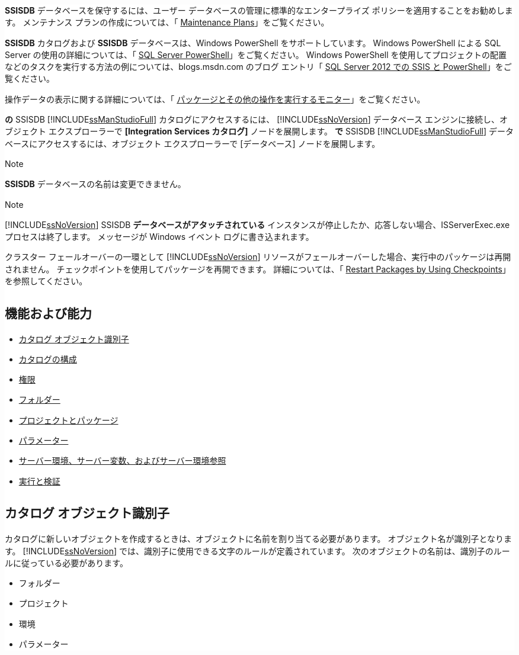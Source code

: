  **SSISDB** データベースを保守するには、ユーザー データベースの管理に標準的なエンタープライズ ポリシーを適用することをお勧めします。 メンテナンス プランの作成については、「 [Maintenance Plans](../../relational-databases/maintenance-plans/maintenance-plans.md)」をご覧ください。  
  
 **SSISDB** カタログおよび **SSISDB** データベースは、Windows PowerShell をサポートしています。 Windows PowerShell による SQL Server の使用の詳細については、「 [SQL Server PowerShell](../../relational-databases/scripting/sql-server-powershell.md)」をご覧ください。 Windows PowerShell を使用してプロジェクトの配置などのタスクを実行する方法の例については、blogs.msdn.com のブログ エントリ「 [SQL Server 2012 での SSIS と PowerShell](http://go.microsoft.com/fwlink/?LinkId=242539)」をご覧ください。  
  
 操作データの表示に関する詳細については、「 [パッケージとその他の操作を実行するモニター](../../integration-services/performance/monitor-running-packages-and-other-operations.md)」をご覧ください。  
  
 **の** SSISDB [!INCLUDE[ssManStudioFull](../../includes/ssmanstudiofull-md.md)] カタログにアクセスするには、 [!INCLUDE[ssNoVersion](../../includes/ssnoversion-md.md)] データベース エンジンに接続し、オブジェクト エクスプローラーで **[Integration Services カタログ]** ノードを展開します。 **で** SSISDB [!INCLUDE[ssManStudioFull](../../includes/ssmanstudiofull-md.md)] データベースにアクセスするには、オブジェクト エクスプローラーで [データベース] ノードを展開します。  
  
> [!NOTE]
> **SSISDB** データベースの名前は変更できません。  
  
> [!NOTE]
> [!INCLUDE[ssNoVersion](../../includes/ssnoversion-md.md)] SSISDB **データベースがアタッチされている** インスタンスが停止したか、応答しない場合、ISServerExec.exe プロセスは終了します。 メッセージが Windows イベント ログに書き込まれます。  
>   
>  クラスター フェールオーバーの一環として [!INCLUDE[ssNoVersion](../../includes/ssnoversion-md.md)] リソースがフェールオーバーした場合、実行中のパッケージは再開されません。 チェックポイントを使用してパッケージを再開できます。 詳細については、「 [Restart Packages by Using Checkpoints](../../integration-services/packages/restart-packages-by-using-checkpoints.md)」を参照してください。  
  
## <a name="features-and-capabilities"></a>機能および能力  
  
-   [カタログ オブジェクト識別子](../../integration-services/catalog/ssis-catalog.md#CatalogObjectIdentifiers)  
  
-   [カタログの構成](../../integration-services/catalog/ssis-catalog.md#Configuration)  
  
-   [権限](../../integration-services/catalog/ssis-catalog.md#Permissions)  
  
-   [フォルダー](../../integration-services/catalog/ssis-catalog.md#Folders)  
  
-   [プロジェクトとパッケージ](../../integration-services/catalog/ssis-catalog.md#ProjectsAndPackages)  
  
-   [パラメーター](../../integration-services/catalog/ssis-catalog.md#Parameters)  
  
-   [サーバー環境、サーバー変数、およびサーバー環境参照](../../integration-services/catalog/ssis-catalog.md#ServerEnvironments)  
  
-   [実行と検証](../../integration-services/catalog/ssis-catalog.md#Executions)  

##  <a name="CatalogObjectIdentifiers"></a> カタログ オブジェクト識別子  
 カタログに新しいオブジェクトを作成するときは、オブジェクトに名前を割り当てる必要があります。 オブジェクト名が識別子となります。 [!INCLUDE[ssNoVersion](../../includes/ssnoversion-md.md)] では、識別子に使用できる文字のルールが定義されています。 次のオブジェクトの名前は、識別子のルールに従っている必要があります。  
  
-   フォルダー  
  
-   プロジェクト  
  
-   環境  
  
-   パラメーター  
  